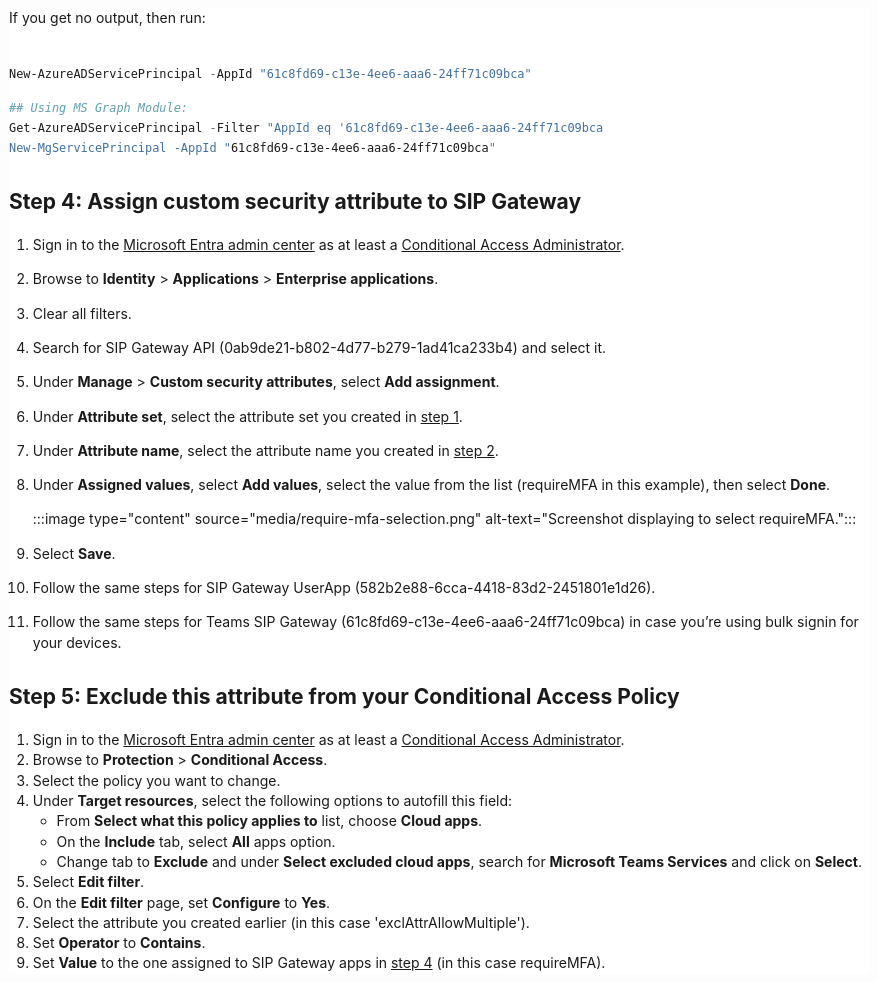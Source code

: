 If you get no output, then run:
```powershell

New-AzureADServicePrincipal -AppId "61c8fd69-c13e-4ee6-aaa6-24ff71c09bca"
```

```powershell
## Using MS Graph Module:
Get-AzureADServicePrincipal -Filter "AppId eq '61c8fd69-c13e-4ee6-aaa6-24ff71c09bca
New-MgServicePrincipal -AppId "61c8fd69-c13e-4ee6-aaa6-24ff71c09bca" 
```

## Step 4: Assign custom security attribute to SIP Gateway

1. Sign in to the [Microsoft Entra admin center](https://entra.microsoft.com/) as at least a [Conditional Access Administrator](/entra/identity/role-based-access-control/permissions-reference).
2. Browse to **Identity** > **Applications** > **Enterprise applications**.
3. Clear all filters.
4. Search for SIP Gateway API (0ab9de21-b802-4d77-b279-1ad41ca233b4) and select it.
5. Under **Manage** > **Custom security attributes**, select **Add assignment**.
6. Under **Attribute set**, select the attribute set you created in [step 1](#step-1-add-an-attribute-set).
7. Under **Attribute name**, select the attribute name you created in [step 2](#step-2-add-a-custom-security-attribute-definition).
8. Under **Assigned values**, select **Add values**, select the value from the list (requireMFA in this example), then select **Done**.

   :::image type="content" source="media/require-mfa-selection.png" alt-text="Screenshot displaying to select requireMFA.":::

9. Select **Save**.
10. Follow the same steps for SIP Gateway UserApp (582b2e88-6cca-4418-83d2-2451801e1d26).
11. Follow the same steps for Teams SIP Gateway (61c8fd69-c13e-4ee6-aaa6-24ff71c09bca) in case you’re using bulk signin for your devices.

## Step 5: Exclude this attribute from your Conditional Access Policy

1. Sign in to the [Microsoft Entra admin center](https://entra.microsoft.com/) as at least a [Conditional Access Administrator](/entra/identity/role-based-access-control/permissions-reference).
2. Browse to **Protection** > **Conditional Access**.
3. Select the policy you want to change.
4. Under **Target resources**, select the following options to autofill this field:
   - From **Select what this policy applies to** list, choose **Cloud apps**.
   - On the **Include** tab, select **All** apps option.
   - Change tab to **Exclude** and under **Select excluded cloud apps**, search for **Microsoft Teams Services** and click on **Select**.
5. Select **Edit filter**.
6. On the **Edit filter** page, set **Configure** to **Yes**.
7. Select the attribute you created earlier (in this case 'exclAttrAllowMultiple').
8. Set **Operator** to **Contains**.
9. Set **Value** to the one assigned to SIP Gateway apps in [step 4](#step-4-assign-custom-security-attribute-to-sip-gateway) (in this case requireMFA).

